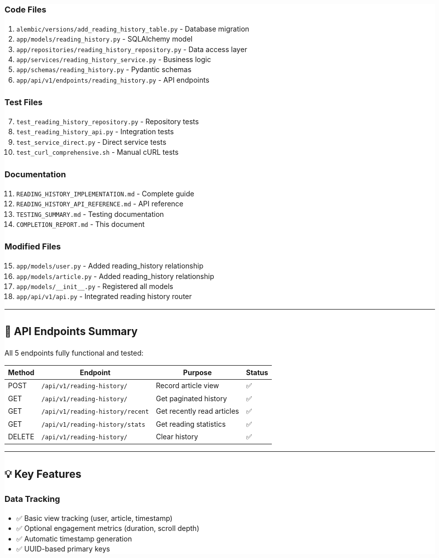 ### Code Files
1. `alembic/versions/add_reading_history_table.py` - Database migration
2. `app/models/reading_history.py` - SQLAlchemy model
3. `app/repositories/reading_history_repository.py` - Data access layer
4. `app/services/reading_history_service.py` - Business logic
5. `app/schemas/reading_history.py` - Pydantic schemas
6. `app/api/v1/endpoints/reading_history.py` - API endpoints

### Test Files
7. `test_reading_history_repository.py` - Repository tests
8. `test_reading_history_api.py` - Integration tests
9. `test_service_direct.py` - Direct service tests
10. `test_curl_comprehensive.sh` - Manual cURL tests

### Documentation
11. `READING_HISTORY_IMPLEMENTATION.md` - Complete guide
12. `READING_HISTORY_API_REFERENCE.md` - API reference
13. `TESTING_SUMMARY.md` - Testing documentation
14. `COMPLETION_REPORT.md` - This document

### Modified Files
15. `app/models/user.py` - Added reading_history relationship
16. `app/models/article.py` - Added reading_history relationship
17. `app/models/__init__.py` - Registered all models
18. `app/api/v1/api.py` - Integrated reading history router

---

## 🎯 **API Endpoints Summary**

All 5 endpoints fully functional and tested:

| Method | Endpoint | Purpose | Status |
|--------|----------|---------|--------|
| POST | `/api/v1/reading-history/` | Record article view | ✅ |
| GET | `/api/v1/reading-history/` | Get paginated history | ✅ |
| GET | `/api/v1/reading-history/recent` | Get recently read articles | ✅ |
| GET | `/api/v1/reading-history/stats` | Get reading statistics | ✅ |
| DELETE | `/api/v1/reading-history/` | Clear history | ✅ |

---

## 💡 **Key Features**

### Data Tracking
- ✅ Basic view tracking (user, article, timestamp)
- ✅ Optional engagement metrics (duration, scroll depth)
- ✅ Automatic timestamp generation
- ✅ UUID-based primary keys
